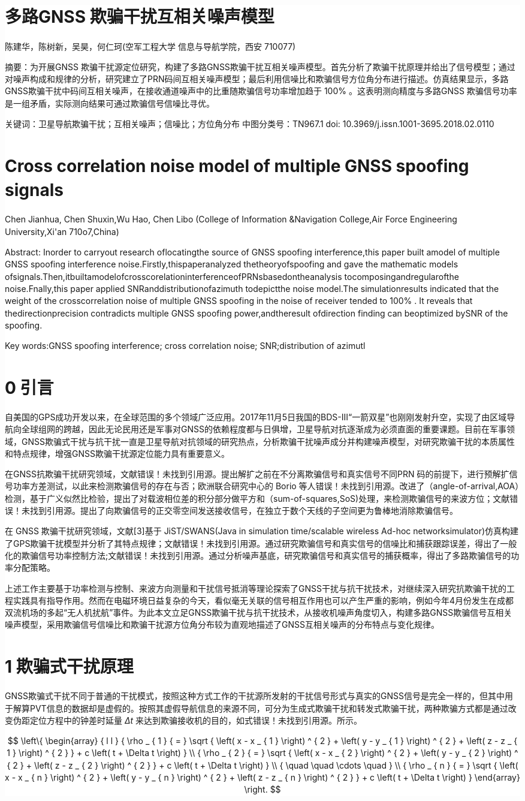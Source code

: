 # 多路GNSS 欺骗干扰互相关噪声模型

陈建华，陈树新，吴昊，何仁珂(空军工程大学 信息与导航学院，西安 710077)

摘要：为开展GNSS 欺骗干扰源定位研究，构建了多路GNSS欺骗干扰互相关噪声模型。首先分析了欺骗干扰原理并给出了信号模型；通过对噪声构成和规律的分析，研究建立了PRN码间互相关噪声模型；最后利用信噪比和欺骗信号方位角分布进行描述。仿真结果显示，多路GNSS欺骗干扰中码间互相关噪声，在接收通道噪声中的比重随欺骗信号功率增加趋于 $100 \%$ 。这表明测向精度与多路GNSS 欺骗信号功率是一组矛盾，实际测向结果可通过欺骗信号信噪比寻优。

关键词：卫星导航欺骗干扰；互相关噪声；信噪比；方位角分布 中图分类号：TN967.1 doi: 10.3969/j.issn.1001-3695.2018.02.0110

# Cross correlation noise model of multiple GNSS spoofing signals

Chen Jianhua, Chen Shuxin,Wu Hao, Chen Libo (College of Information &Navigation College,Air Force Engineering University,Xi'an 710o7,China)

Abstract: Inorder to carryout research oflocatingthe source of GNSS spoofing interference,this paper built amodel of multiple GNSS spoofing interference noise.Firstly,thispaperanalyzed thetheoryofspoofing and gave the mathematic models ofsignals.Then,itbuiltamodelofcrosscorelationinterferenceofPRNsbasedontheanalysis tocomposingandregularofthe noise.Fnally,this paper applied SNRanddistributionofazimuth todepictthe noise model.The simulationresults indicated that the weight of the crosscorrelation noise of multiple GNSS spoofing in the noise of receiver tended to $100 \%$ . It reveals that thedirectionprecision contradicts multiple GNSS spoofing power,andtheresult ofdirection finding can beoptimized bySNR of the spoofing.

Key words:GNSS spoofing interference; cross correlation noise; SNR;distribution of azimutl

# 0 引言

自美国的GPS成功开发以来，在全球范围的多个领域广泛应用。2017年11月5日我国的BDS-III“一箭双星”也刚刚发射升空，实现了由区域导航向全球组网的跨越，因此无论民用还是军事对GNSS的依赖程度都与日俱增，卫星导航对抗逐渐成为必须直面的重要课题。目前在军事领域，GNSS欺骗式干扰与抗干扰一直是卫星导航对抗领域的研究热点，分析欺骗干扰噪声成分并构建噪声模型，对研究欺骗干扰的本质属性和特点规律，增强GNSS欺骗干扰源定位能力具有重要意义。

在GNSS抗欺骗干扰研究领域，文献错误！未找到引用源。提出解扩之前在不分离欺骗信号和真实信号不同PRN 码的前提下，进行预解扩信号功率方差测试，以此来检测欺骗信号的存在与否；欧洲联合研究中心的 Borio 等人错误！未找到引用源。改进了（angle-of-arrival,AOA）检测，基于广义似然比检验，提出了对载波相位差的积分部分做平方和（sum-of-squares,SoS)处理，来检测欺骗信号的来波方位；文献错误！未找到引用源。提出了向欺骗信号的正交零空间发送接收信号，在独立于数个天线的子空间更为鲁棒地消除欺骗信号。

在 GNSS 欺骗干扰研究领域，文献[3]基于 JiST/SWANS(Java in simulation time/scalable wireless Ad-hoc networksimulator)仿真构建了GPS欺骗干扰模型并分析了其特点规律；文献错误！未找到引用源。通过研究欺骗信号和真实信号的信噪比和捕获跟踪误差，得出了一般化的欺骗信号功率控制方法;文献错误！未找到引用源。通过分析噪声基底，研究欺骗信号和真实信号的捕获概率，得出了多路欺骗信号的功率分配策略。

上述工作主要基于功率检测与控制、来波方向测量和干扰信号抵消等理论探索了GNSS干扰与抗干扰技术，对继续深入研究抗欺骗干扰的工程实践具有指导作用。然而在电磁环境日益复杂的今天，看似毫无关联的信号相互作用也可以产生严重的影响，例如今年4月份发生在成都双流机场的多起“无人机扰航”事件。为此本文立足GNSS欺骗干扰与抗干扰技术，从接收机噪声角度切入，构建多路GNSS欺骗信号互相关噪声模型，采用欺骗信号信噪比和欺骗干扰源方位角分布较为直观地描述了GNSS互相关噪声的分布特点与变化规律。

# 1 欺骗式干扰原理

GNSS欺骗式干扰不同于普通的干扰模式，按照这种方式工作的干扰源所发射的干扰信号形式与真实的GNSS信号是完全一样的，但其中用于解算PVT信息的数据却是虚假的。按照其虚假导航信息的来源不同，可分为生成式欺骗干扰和转发式欺骗干扰，两种欺骗方式都是通过改变伪距定位方程中的钟差时延量 $\Delta t$ 来达到欺骗接收机的目的，如式错误！未找到引用源。所示。

$$
\left\{ \begin{array} { l l } { \rho _ { 1 } { = } \sqrt { \left( x - x _ { 1 } \right) ^ { 2 } + \left( y - y _ { 1 } \right) ^ { 2 } + \left( z - z _ { 1 } \right) ^ { 2 } } + c \left( t + \Delta t \right) } \\ { \rho _ { 2 } { = } \sqrt { \left( x - x _ { 2 } \right) ^ { 2 } + \left( y - y _ { 2 } \right) ^ { 2 } + \left( z - z _ { 2 } \right) ^ { 2 } } + c \left( t + \Delta t \right) } \\ { \quad \quad \cdots \quad } \\ { \rho _ { n } { = } \sqrt { \left( x - x _ { n } \right) ^ { 2 } + \left( y - y _ { n } \right) ^ { 2 } + \left( z - z _ { n } \right) ^ { 2 } } + c \left( t + \Delta t \right) } \end{array} \right.
$$
